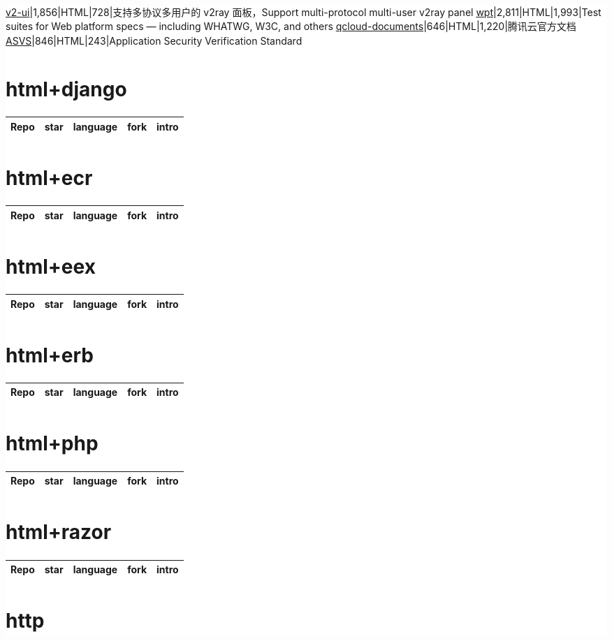 [v2-ui](https://github.com/sprov065/v2-ui)|1,856|HTML|728|支持多协议多用户的 v2ray 面板，Support multi-protocol multi-user v2ray panel
[wpt](https://github.com/web-platform-tests/wpt)|2,811|HTML|1,993|Test suites for Web platform specs — including WHATWG, W3C, and others
[qcloud-documents](https://github.com/tencentyun/qcloud-documents)|646|HTML|1,220|腾讯云官方文档
[ASVS](https://github.com/OWASP/ASVS)|846|HTML|243|Application Security Verification Standard


# html+django

Repo|star|language|fork|intro
-|-|-|-|-



# html+ecr

Repo|star|language|fork|intro
-|-|-|-|-



# html+eex

Repo|star|language|fork|intro
-|-|-|-|-



# html+erb

Repo|star|language|fork|intro
-|-|-|-|-



# html+php

Repo|star|language|fork|intro
-|-|-|-|-



# html+razor

Repo|star|language|fork|intro
-|-|-|-|-



# http

